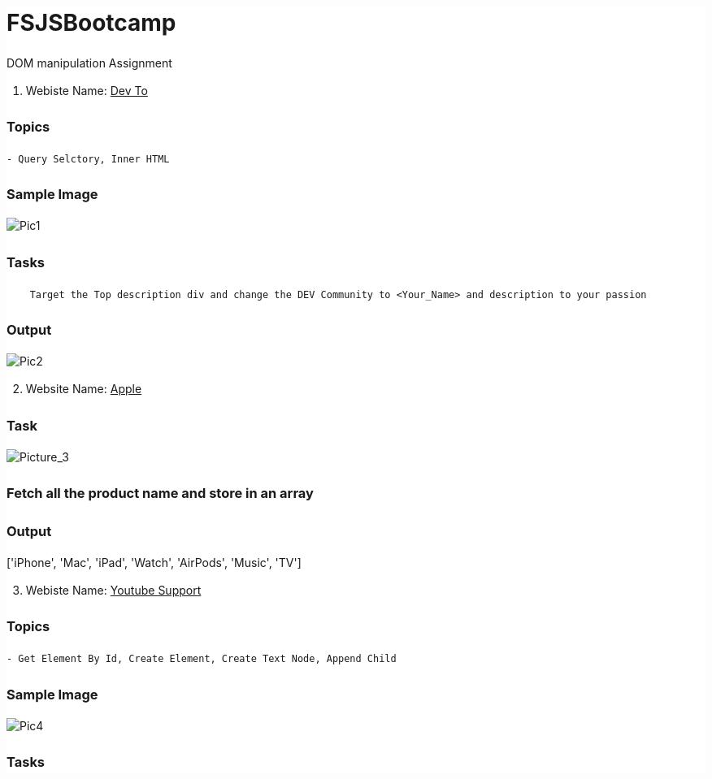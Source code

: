 # FSJSBootcamp
DOM manipulation Assignment 
 

1. Webiste Name: [Dev To](https://dev.to/)

### Topics

    - Query Selctory, Inner HTML

### Sample Image

![Pic1](https://user-images.githubusercontent.com/109961309/191795064-ae9eaf72-7472-480b-8b04-0ab97cf0ca42.png)


### Tasks

        Target the Top description div and change the DEV Community to <Your_Name> and description to your passion

### Output
 ![Pic2](https://user-images.githubusercontent.com/109961309/191795390-b9393222-a765-46c7-a633-1b43f8774368.png)
 


 

2. Website Name: [Apple](https://support.apple.com/en-in)

### Task

 ![Picture_3](https://user-images.githubusercontent.com/109961309/191796249-39aa8c4a-2493-4c23-a6b2-aef56c371bc4.png)


### Fetch all the product name and store in an array

### Output

['iPhone', 'Mac', 'iPad', 'Watch', 'AirPods', 'Music', 'TV']

3. Webiste Name: [Youtube Support](https://support.google.com/youtube/)

### Topics

    - Get Element By Id, Create Element, Create Text Node, Append Child

### Sample Image

 ![Pic4](https://user-images.githubusercontent.com/109961309/191796464-8d910200-1a01-439a-a42a-93a9a3a56a84.png)


### Tasks
